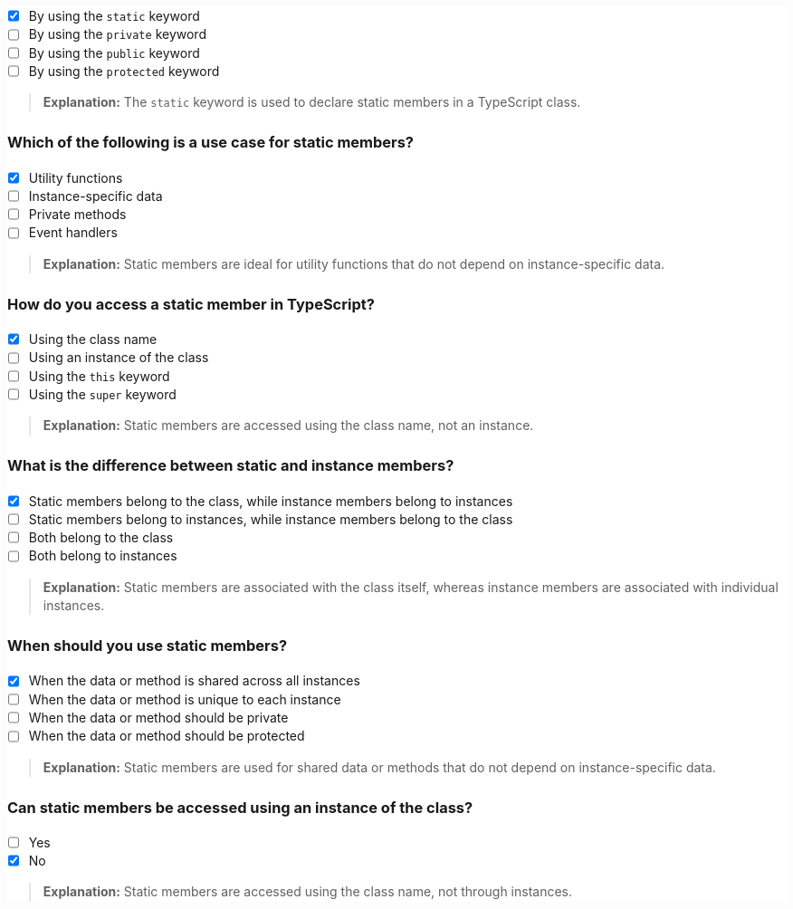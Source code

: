 - [x] By using the `static` keyword
- [ ] By using the `private` keyword
- [ ] By using the `public` keyword
- [ ] By using the `protected` keyword

> **Explanation:** The `static` keyword is used to declare static members in a TypeScript class.

### Which of the following is a use case for static members?

- [x] Utility functions
- [ ] Instance-specific data
- [ ] Private methods
- [ ] Event handlers

> **Explanation:** Static members are ideal for utility functions that do not depend on instance-specific data.

### How do you access a static member in TypeScript?

- [x] Using the class name
- [ ] Using an instance of the class
- [ ] Using the `this` keyword
- [ ] Using the `super` keyword

> **Explanation:** Static members are accessed using the class name, not an instance.

### What is the difference between static and instance members?

- [x] Static members belong to the class, while instance members belong to instances
- [ ] Static members belong to instances, while instance members belong to the class
- [ ] Both belong to the class
- [ ] Both belong to instances

> **Explanation:** Static members are associated with the class itself, whereas instance members are associated with individual instances.

### When should you use static members?

- [x] When the data or method is shared across all instances
- [ ] When the data or method is unique to each instance
- [ ] When the data or method should be private
- [ ] When the data or method should be protected

> **Explanation:** Static members are used for shared data or methods that do not depend on instance-specific data.

### Can static members be accessed using an instance of the class?

- [ ] Yes
- [x] No

> **Explanation:** Static members are accessed using the class name, not through instances.
